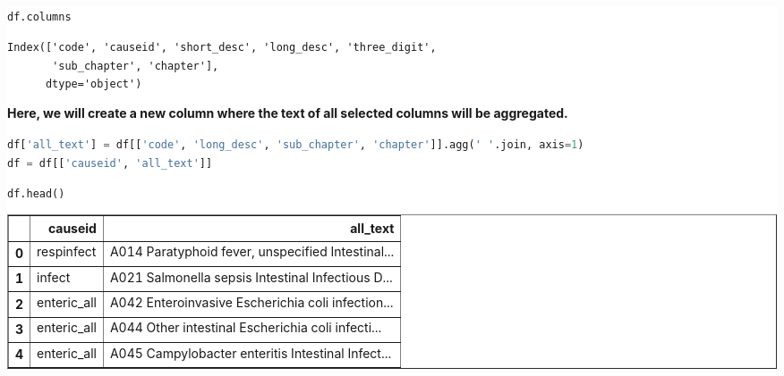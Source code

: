 
```python
df.columns
```




    Index(['code', 'causeid', 'short_desc', 'long_desc', 'three_digit',
           'sub_chapter', 'chapter'],
          dtype='object')



**Here, we will create a new column where the text of all selected columns will be aggregated.**


```python
df['all_text'] = df[['code', 'long_desc', 'sub_chapter', 'chapter']].agg(' '.join, axis=1)
df = df[['causeid', 'all_text']]
```


```python
df.head()
```




<div>
<table border="1" class="dataframe">
  <thead>
    <tr style="text-align: right;">
      <th></th>
      <th>causeid</th>
      <th>all_text</th>
    </tr>
  </thead>
  <tbody>
    <tr>
      <th>0</th>
      <td>respinfect</td>
      <td>A014 Paratyphoid fever, unspecified Intestinal...</td>
    </tr>
    <tr>
      <th>1</th>
      <td>infect</td>
      <td>A021 Salmonella sepsis Intestinal Infectious D...</td>
    </tr>
    <tr>
      <th>2</th>
      <td>enteric_all</td>
      <td>A042 Enteroinvasive Escherichia coli infection...</td>
    </tr>
    <tr>
      <th>3</th>
      <td>enteric_all</td>
      <td>A044 Other intestinal Escherichia coli infecti...</td>
    </tr>
    <tr>
      <th>4</th>
      <td>enteric_all</td>
      <td>A045 Campylobacter enteritis Intestinal Infect...</td>
    </tr>
  </tbody>
</table>
</div>
